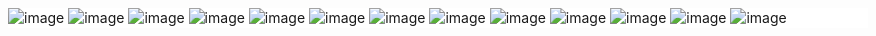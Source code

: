 <img width="801" alt="image" src="https://user-images.githubusercontent.com/75510135/150095338-c22fd521-17cd-461c-9cc0-9ecaecb1e6fa.png">
<img width="788" alt="image" src="https://user-images.githubusercontent.com/75510135/150094985-2a8e0c3e-42c6-4a81-8af3-4fbd2be72810.png">
<img width="809" alt="image" src="https://user-images.githubusercontent.com/75510135/150095187-42202885-2899-4ab3-98c8-6690b182a705.png">
<img width="809" alt="image" src="https://user-images.githubusercontent.com/75510135/150144020-3d5d3cc3-bd0c-413f-9ba7-5a2e067add1a.png">
<img width="791" alt="image" src="https://user-images.githubusercontent.com/75510135/150144340-c9ff7670-8e39-4bd5-8c0c-d93e0f6d149b.png">
<img width="802" alt="image" src="https://user-images.githubusercontent.com/75510135/150145107-27542588-422b-48d4-a363-161f8ad743e3.png">
<img width="807" alt="image" src="https://user-images.githubusercontent.com/75510135/150144461-bd77afb7-3929-48dc-8832-1029ed87878c.png">
<img width="801" alt="image" src="https://user-images.githubusercontent.com/75510135/150144563-38f985d4-16f8-4c92-b17b-4106b057bc42.png">
<img width="795" alt="image" src="https://user-images.githubusercontent.com/75510135/150144711-92843a5f-5c87-4dc8-9ad5-04a7572c05f1.png">
<img width="790" alt="image" src="https://user-images.githubusercontent.com/75510135/150348311-f2c18449-03de-4d10-b7a1-d069be909f7b.png">
<img width="802" alt="image" src="https://user-images.githubusercontent.com/75510135/150348444-f4f93cdd-b87f-46a3-9a74-80fbfd03ff4f.png">

<img width="799" alt="image" src="https://user-images.githubusercontent.com/75510135/150372764-71824e42-1b88-4111-ab48-0c18532ec9e6.png">
<img width="814" alt="image" src="https://user-images.githubusercontent.com/75510135/150373099-d564eddc-184c-4a78-9abc-d4657903ef9a.png">
